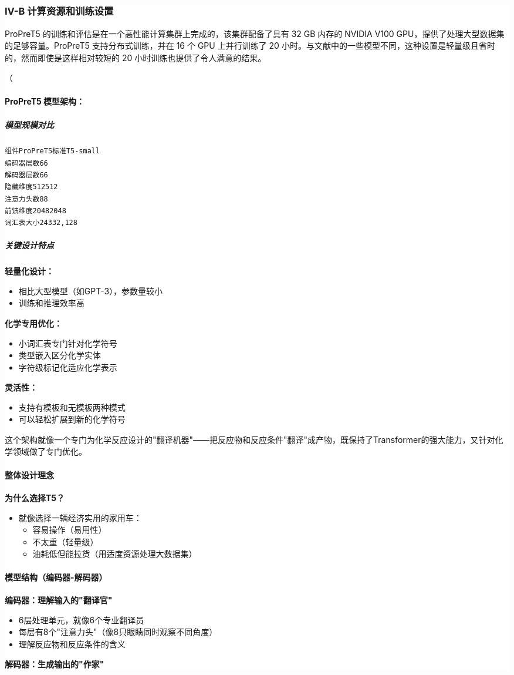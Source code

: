### IV-B 计算资源和训练设置
ProPreT5 的训练和评估是在一个高性能计算集群上完成的，该集群配备了具有 32 GB 内存的 NVIDIA V100 GPU，提供了处理大型数据集的足够容量。ProPreT5 支持分布式训练，并在 16 个 GPU 上并行训练了 20 小时。与文献中的一些模型不同，这种设置是轻量级且省时的，然而即使是这样相对较短的 20 小时训练也提供了令人满意的结果。

（

#### ProPreT5 模型架构：

##### 模型规模对比

```
组件ProPreT5标准T5-small
编码器层数66
解码器层数66
隐藏维度512512
注意力头数88
前馈维度20482048
词汇表大小24332,128
```

##### 关键设计特点

**轻量化设计：**

- 相比大型模型（如GPT-3），参数量较小
- 训练和推理效率高

**化学专用优化：**

- 小词汇表专门针对化学符号
- 类型嵌入区分化学实体
- 字符级标记化适应化学表示

**灵活性：**

- 支持有模板和无模板两种模式
- 可以轻松扩展到新的化学符号

这个架构就像一个专门为化学反应设计的"翻译机器"——把反应物和反应条件"翻译"成产物，既保持了Transformer的强大能力，又针对化学领域做了专门优化。

#### 整体设计理念

**为什么选择T5？**

- 就像选择一辆经济实用的家用车：
  - 容易操作（易用性）
  - 不太重（轻量级）
  - 油耗低但能拉货（用适度资源处理大数据集）

#### 模型结构（编码器-解码器）

**编码器：理解输入的"翻译官"**

- 6层处理单元，就像6个专业翻译员
- 每层有8个"注意力头"（像8只眼睛同时观察不同角度）
- 理解反应物和反应条件的含义

**解码器：生成输出的"作家"**
